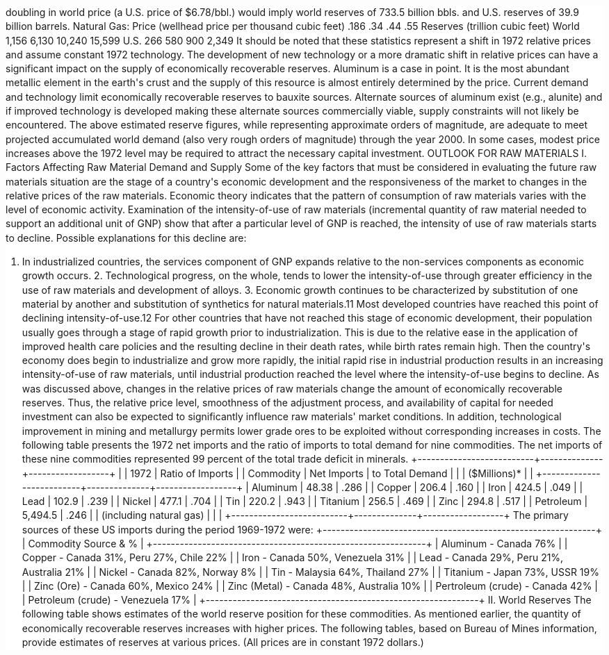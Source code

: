 doubling in world price (a U.S. price of $6.78/bbl.) would imply world reserves of 733.5 billion bbls. and U.S. reserves of 39.9 billion barrels. Natural Gas: Price (wellhead price per thousand cubic feet) .186 .34 .44 .55 Reserves (trillion cubic feet) World 1,156 6,130 10,240 15,599 U.S. 266 580 900 2,349 It should be noted that these statistics represent a shift in 1972 relative prices and assume constant 1972 technology. The development of new technology or a more dramatic shift in relative prices can have a significant impact on the supply of economically recoverable reserves. Aluminum is a case in point. It is the most abundant metallic element in the earth's crust and the supply of this resource is almost entirely determined by the price. Current demand and technology limit economically recoverable reserves to bauxite sources. Alternate sources of aluminum exist (e.g., alunite) and if improved technology is developed making these alternate sources commercially viable, supply constraints will not likely be encountered. The above estimated reserve figures, while representing approximate orders of magnitude, are adequate to meet projected accumulated world demand (also very rough orders of magnitude) through the year 2000. In some cases, modest price increases above the 1972 level may be required to attract the necessary capital investment.
OUTLOOK FOR RAW MATERIALS I. Factors Affecting Raw Material Demand and Supply Some of the key factors that must be considered in evaluating the future raw materials situation are the stage of a country's economic development and the responsiveness of the market to changes in the relative prices of the raw materials. Economic theory indicates that the pattern of consumption of raw materials varies with the level of economic activity. Examination of the intensity-of-use of raw materials (incremental quantity of raw material needed to support an additional unit of GNP) show that after a particular level of GNP is reached, the intensity of use of raw materials starts to decline. Possible explanations for this decline are:
1. In industrialized countries, the services component of GNP expands relative to the non-services components as economic growth occurs. 2. Technological progress, on the whole, tends to lower the intensity-of-use through greater efficiency in the use of raw materials and development of alloys. 3. Economic growth continues to be characterized by substitution of one material by another and substitution of synthetics for natural materials.11
Most developed countries have reached this point of declining intensity-of-use.12 For other countries that have not reached this stage of economic development, their population usually goes through a stage of rapid growth prior to industrialization. This is due to the relative ease in the application of improved health care policies and the resulting decline in their death rates, while birth rates remain high. Then the country's economy does begin to industrialize and grow more rapidly, the initial rapid rise in industrial production results in an increasing intensity-of-use of raw materials, until industrial production reached the level where the intensity-of-use begins to decline. As was discussed above, changes in the relative prices of raw materials change the amount of economically recoverable reserves. Thus, the relative price level, smoothness of the adjustment process, and availability of capital for needed investment can also be expected to significantly influence raw materials' market conditions. In addition, technological improvement in mining and metallurgy permits lower grade ores to be exploited without corresponding increases in costs. The following table presents the 1972 net imports and the ratio of imports to total demand for nine commodities. The net imports of these nine commodities represented 99 percent of the total trade deficit in minerals.
+--------------------------+--------------+------------------+ | | 1972 | Ratio of Imports | | Commodity | Net Imports | to Total Demand | | | ($Millions)* | | +--------------------------+--------------+------------------+ | Aluminum | 48.38 | .286 | | Copper | 206.4 | .160 | | Iron | 424.5 | .049 | | Lead | 102.9 | .239 | | Nickel | 477.1 | .704 | | Tin | 220.2 | .943 | | Titanium | 256.5 | .469 | | Zinc | 294.8 | .517 | | Petroleum | 5,494.5 | .246 | | (including natural gas) | | | +--------------------------+--------------+------------------+
The primary sources of these US imports during the period 1969-1972 were:
+-------------------------------------------------------------+ | Commodity Source & % | +-------------------------------------------------------------+ | Aluminum - Canada 76% | | Copper - Canada 31%, Peru 27%, Chile 22% | | Iron - Canada 50%, Venezuela 31% | | Lead - Canada 29%, Peru 21%, Australia 21% | | Nickel - Canada 82%, Norway 8% | | Tin - Malaysia 64%, Thailand 27% | | Titanium - Japan 73%, USSR 19% | | Zinc (Ore) - Canada 60%, Mexico 24% | | Zinc (Metal) - Canada 48%, Australia 10% | | Pertroleum (crude) - Canada 42% | | Petroleum (crude) - Venezuela 17% | +-------------------------------------------------------------+
II. World Reserves
The following table shows estimates of the world reserve position for these commodities. As mentioned earlier, the quantity of economically recoverable reserves increases with higher prices. The following tables, based on Bureau of Mines information, provide estimates of reserves at various prices. (All prices are in constant 1972 dollars.)
